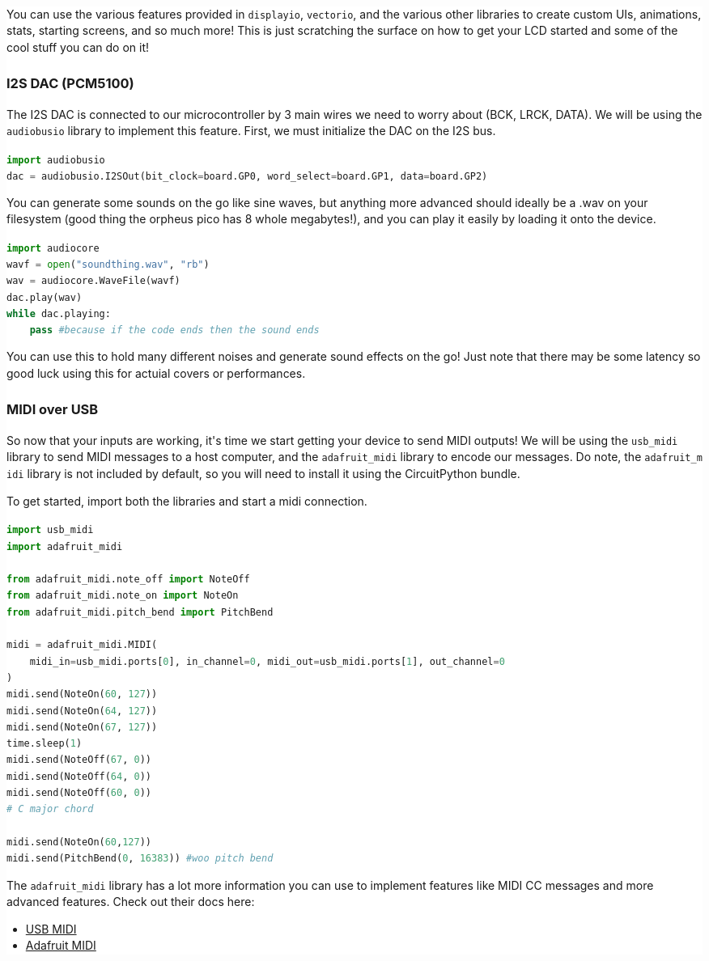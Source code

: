 You can use the various features provided in `displayio`, `vectorio`, and the various other libraries to create custom UIs, animations, stats, starting screens, and so much more! This is just scratching the surface on how to get your LCD started and some of the cool stuff you can do on it!

### I2S DAC (PCM5100)
The I2S DAC is connected to our microcontroller by 3 main wires we need to worry about (BCK, LRCK, DATA). We will be using the `audiobusio` library to implement this feature. First, we must initialize the DAC on the I2S bus.
```py
import audiobusio
dac = audiobusio.I2SOut(bit_clock=board.GP0, word_select=board.GP1, data=board.GP2)
```
You can generate some sounds on the go like sine waves, but anything more advanced should ideally be a .wav on your filesystem (good thing the orpheus pico has 8 whole megabytes!), and you can play it easily by loading it onto the device.

```py
import audiocore
wavf = open("soundthing.wav", "rb")
wav = audiocore.WaveFile(wavf)
dac.play(wav)
while dac.playing:
    pass #because if the code ends then the sound ends
```
You can use this to hold many different noises and generate sound effects on the go! Just note that there may be some latency so good luck using this for actuial covers or performances.

### MIDI over USB
So now that your inputs are working, it's time we start getting your device to send MIDI outputs!
We will be using the `usb_midi` library to send MIDI messages to a host computer, and the `adafruit_midi` library to encode our messages. Do note, the `adafruit_midi` library is not included by default, so you will need to install it using the CircuitPython bundle.

To get started, import both the libraries and start a midi connection.
```py
import usb_midi
import adafruit_midi

from adafruit_midi.note_off import NoteOff
from adafruit_midi.note_on import NoteOn
from adafruit_midi.pitch_bend import PitchBend

midi = adafruit_midi.MIDI(
    midi_in=usb_midi.ports[0], in_channel=0, midi_out=usb_midi.ports[1], out_channel=0
)
midi.send(NoteOn(60, 127))
midi.send(NoteOn(64, 127))
midi.send(NoteOn(67, 127))
time.sleep(1)
midi.send(NoteOff(67, 0))
midi.send(NoteOff(64, 0))
midi.send(NoteOff(60, 0))
# C major chord

midi.send(NoteOn(60,127))
midi.send(PitchBend(0, 16383)) #woo pitch bend
```
The `adafruit_midi` library has a lot more information you can use to implement features like MIDI CC messages and more advanced features. Check out their docs here:
- [USB MIDI](https://docs.circuitpython.org/en/latest/shared-bindings/usb_midi/index.html)
- [Adafruit MIDI](https://docs.circuitpython.org/projects/midi/en/latest/)
